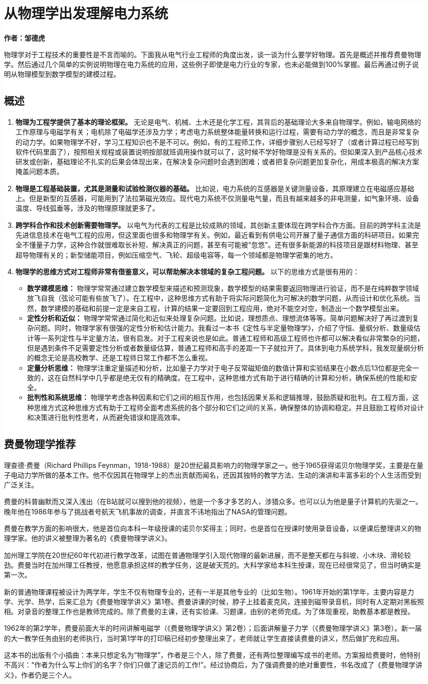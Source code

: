# 从物理学出发理解电力系统

**作者：邹德虎**

物理学对于工程技术的重要性是不言而喻的。下面我从电气行业工程师的角度出发，谈一谈为什么要学好物理。首先是概述并推荐费曼物理学。然后通过几个简单的实例说明物理在电力系统的应用，这些例子即使是电力行业的专家，也未必能做到100%掌握。最后再通过例子说明从物理模型到数学模型的建模过程。

## 概述

1. **物理为工程学提供了基本的理论框架。** 无论是电气、机械、土木还是化学工程，其背后的基础理论大多来自物理学。例如，输电网络的工作原理与电磁学有关；电机除了电磁学还涉及力学；考虑电力系统整体能量转换和运行过程，需要有动力学的概念，而且是非常复杂的动力学。如果物理学不好，学习工程知识也不是不可以。例如，有的工程师工作，详细步骤别人已经写好了（或者计算过程已经写到软件代码里面了），按照相关规程或装置说明按部就班调用操作就可以了，这时候不学好物理是没有关系的。但如果深入到产品核心技术研发或创新，基础理论不扎实的后果会体现出来，在解决复杂问题时会遇到困难；或者把复杂问题更加复杂化，用成本极高的解决方案掩盖问题本质。

2. **物理是工程基础装置，尤其是测量和试验检测仪器的基础。** 比如说，电力系统的互感器是关键测量设备，其原理建立在电磁感应基础上。但是新型的互感器，可能用到了法拉第磁光效应。现代电力系统不仅测量电气量，而且有越来越多的非电测量，如气象环境、设备温度、导线弧垂等，涉及的物理原理就更多了。

3. **跨学科合作和技术创新需要物理学。** 以电气为代表的工程是比较成熟的领域，其创新主要体现在跨学科合作方面。目前的跨学科主流是先进信息技术在电气工程的应用，但这里面也很多和物理学有关。例如，最近看到有供电公司开展了量子通信方面的科研项目。如果完全不懂量子力学，这种合作就很难取长补短、解决真正的问题，甚至有可能被“忽悠”。还有很多新能源的科技项目是跟材料物理、甚至超导物理有关的；新型储能项目，例如压缩空气、飞轮、超级电容等，每一个领域都是物理学密集的地方。

4. **物理学的思维方式对工程师非常有借鉴意义，可以帮助解决本领域的复杂工程问题。** 以下的思维方式是很有用的：
   - **数学建模思维：** 物理学常常通过建立数学模型来描述和预测现象，数学模型的结果需要返回物理进行验证，而不是在纯粹数学领域放飞自我（弦论可能有些放飞了）。在工程中，这种思维方式有助于将实际问题简化为可解决的数学问题，从而设计和优化系统。当然，数学建模的基础和前提一定是来自工程，计算的结果一定要回到工程应用，绝对不能空对空，制造出一个数学模型出来。
   - **定性分析和近似：** 物理学常常通过简化和近似来处理复杂问题。比如说，理想质点、理想流体等等。简单问题解决好了再过渡到复杂问题。同时，物理学家有很强的定性分析和估计能力。我看过一本书《定性与半定量物理学》，介绍了守恒、量纲分析、数量级估计等一系列定性与半定量方法，很有启发。对于工程来说也是如此。普通工程师和高级工程师也许都可以解决看似非常繁杂的问题，但是遇到条件不足需要定性分析或者数量级估算，普通工程师和高手的差距一下子就拉开了。具体到电力系统学科，我发现量纲分析的概念无论是高校教学、还是工程师日常工作都不怎么重视。
   - **定量分析思维：** 物理学注重定量描述和分析，比如量子力学对于电子反常磁矩值的数值计算和实验结果在小数点后13位都是完全一致的，这在自然科学中几乎都是绝无仅有的精确度。在工程中，这种思维方式有助于进行精确的计算和分析，确保系统的性能和安全。
   - **批判性和系统思维：** 物理学考虑各种因素和它们之间的相互作用，也包括因果关系和逻辑推理，鼓励质疑和批判。在工程方面，这种思维方式这种思维方式有助于工程师全面考虑系统的各个部分和它们之间的关系，确保整体的协调和稳定。并且鼓励工程师对设计和决策进行批判性思考，从而避免错误和提高效率。



## 费曼物理学推荐

理查德·费曼（Richard Phillips Feynman，1918-1988）是20世纪最具影响力的物理学家之一。他于1965获得诺贝尔物理学奖，主要是在量子电动力学所做的基本工作。他不仅因其在物理学上的杰出贡献而闻名，还因其独特的教学方法、生动的演讲和丰富多彩的个人生活而受到广泛关注。

费曼的科普幽默而又深入浅出（在B站就可以搜到他的视频），他是一个多才多艺的人，涉猎众多。也可以认为他是量子计算机的先驱之一。晚年他在1986年参与了挑战者号航天飞机事故的调查，并直言不讳地指出了NASA的管理问题。

费曼在教学方面的影响很大，他是首位向本科一年级授课的诺贝尔奖得主；同时，也是首位在授课时使用录音设备，以便课后整理讲义的物理学家。他的讲义被整理为著名的《费曼物理学讲义》。

加州理工学院在20世纪60年代初进行教学改革，试图在普通物理学引入现代物理的最新进展，而不是整天都在与斜坡、小木块、滑轮较劲。费曼当时在加州理工任教授，他愿意承担这样的教学任务，这是破天荒的。大科学家给本科生授课，现在已经很常见了，但当时确实是第一次。

新的普通物理课程被设计为两学年，学生不仅有物理专业的，还有一半是其他专业的（比如生物）。1961年开始的第1学年，主要内容是力学、光学、热学，后来汇总为《费曼物理学讲义》第1卷。费曼讲课的时候，脖子上挂着麦克风，连接到磁带录音机，同时有人定期对黑板照相。对录音的整理工作也是教师完成的。除了费曼的主课，还有实验课、习题课，由别的老师完成。为了体现重视，助教基本都是教授。

1962年的第2学年，费曼前面大半的时间讲解电磁学（《费曼物理学讲义》第2卷）；后面讲解量子力学（《费曼物理学讲义》第3卷）。新一届的大一教学任务由别的老师执行，当时第1学年的打印稿已经初步整理出来了，老师就让学生直接读费曼的讲义，然后做扩充和应用。

这本书的出版有个小插曲：本来只想定名为“物理学”，作者是三个人，除了费曼，还有两位整理编写成书的老师。方案报给费曼时，他特别不高兴：“作者为什么写上你们的名字？你们只做了速记员的工作!”。经过协商后，为了强调费曼的绝对重要性，书名改成了《费曼物理学讲义》，作者仍是三个人。
